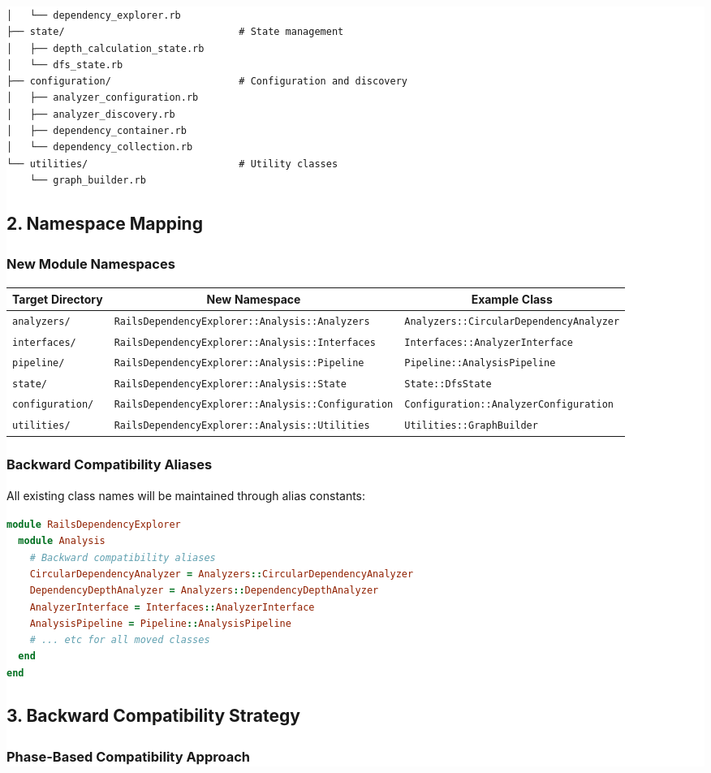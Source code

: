 ```
│   └── dependency_explorer.rb
├── state/                              # State management
│   ├── depth_calculation_state.rb
│   └── dfs_state.rb
├── configuration/                      # Configuration and discovery
│   ├── analyzer_configuration.rb
│   ├── analyzer_discovery.rb
│   ├── dependency_container.rb
│   └── dependency_collection.rb
└── utilities/                          # Utility classes
    └── graph_builder.rb
```

## 2. Namespace Mapping

### New Module Namespaces

| Target Directory | New Namespace | Example Class |
|-----------------|---------------|---------------|
| `analyzers/` | `RailsDependencyExplorer::Analysis::Analyzers` | `Analyzers::CircularDependencyAnalyzer` |
| `interfaces/` | `RailsDependencyExplorer::Analysis::Interfaces` | `Interfaces::AnalyzerInterface` |
| `pipeline/` | `RailsDependencyExplorer::Analysis::Pipeline` | `Pipeline::AnalysisPipeline` |
| `state/` | `RailsDependencyExplorer::Analysis::State` | `State::DfsState` |
| `configuration/` | `RailsDependencyExplorer::Analysis::Configuration` | `Configuration::AnalyzerConfiguration` |
| `utilities/` | `RailsDependencyExplorer::Analysis::Utilities` | `Utilities::GraphBuilder` |

### Backward Compatibility Aliases

All existing class names will be maintained through alias constants:

```ruby
module RailsDependencyExplorer
  module Analysis
    # Backward compatibility aliases
    CircularDependencyAnalyzer = Analyzers::CircularDependencyAnalyzer
    DependencyDepthAnalyzer = Analyzers::DependencyDepthAnalyzer
    AnalyzerInterface = Interfaces::AnalyzerInterface
    AnalysisPipeline = Pipeline::AnalysisPipeline
    # ... etc for all moved classes
  end
end
```

## 3. Backward Compatibility Strategy

### Phase-Based Compatibility Approach
